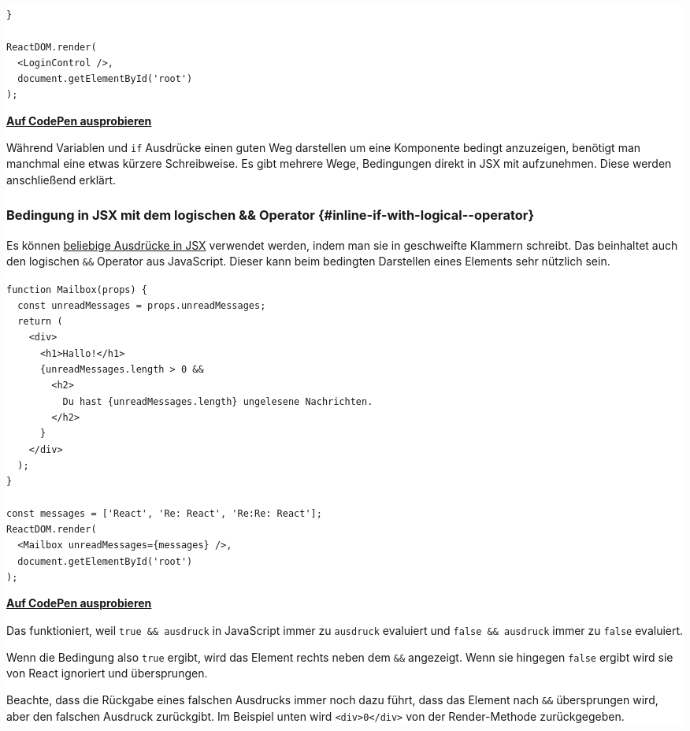 ```javascript{20-25,29,30}
}

ReactDOM.render(
  <LoginControl />,
  document.getElementById('root')
);
```

**[Auf CodePen ausprobieren](codepen://conditional-rendering/element-variable)**

Während Variablen und `if` Ausdrücke einen guten Weg darstellen um eine Komponente bedingt anzuzeigen, benötigt man manchmal eine etwas kürzere Schreibweise. Es gibt mehrere Wege, Bedingungen direkt in JSX mit aufzunehmen. Diese werden anschließend erklärt.

### Bedingung in JSX mit dem logischen && Operator {#inline-if-with-logical--operator}

Es können [beliebige Ausdrücke in JSX](/docs/introducing-jsx.html#embedding-expressions-in-jsx) verwendet werden, indem man sie in geschweifte Klammern schreibt. Das beinhaltet auch den logischen `&&` Operator aus JavaScript. Dieser kann beim bedingten Darstellen eines Elements sehr nützlich sein.

```js{6-10}
function Mailbox(props) {
  const unreadMessages = props.unreadMessages;
  return (
    <div>
      <h1>Hallo!</h1>
      {unreadMessages.length > 0 &&
        <h2>
          Du hast {unreadMessages.length} ungelesene Nachrichten.
        </h2>
      }
    </div>
  );
}

const messages = ['React', 'Re: React', 'Re:Re: React'];
ReactDOM.render(
  <Mailbox unreadMessages={messages} />,
  document.getElementById('root')
);
```

**[Auf CodePen ausprobieren](codepen://conditional-rendering/inline-if-else-with-logical-operator)**

Das funktioniert, weil `true && ausdruck` in JavaScript immer zu `ausdruck` evaluiert und `false && ausdruck` immer zu `false` evaluiert.

Wenn die Bedingung also `true` ergibt, wird das Element rechts neben dem `&&` angezeigt. Wenn sie hingegen `false` ergibt wird sie von React ignoriert und übersprungen.

Beachte, dass die Rückgabe eines falschen Ausdrucks immer noch dazu führt, dass das Element nach `&&` übersprungen wird, aber den falschen Ausdruck zurückgibt. Im Beispiel unten wird `<div>0</div>` von der Render-Methode zurückgegeben.
